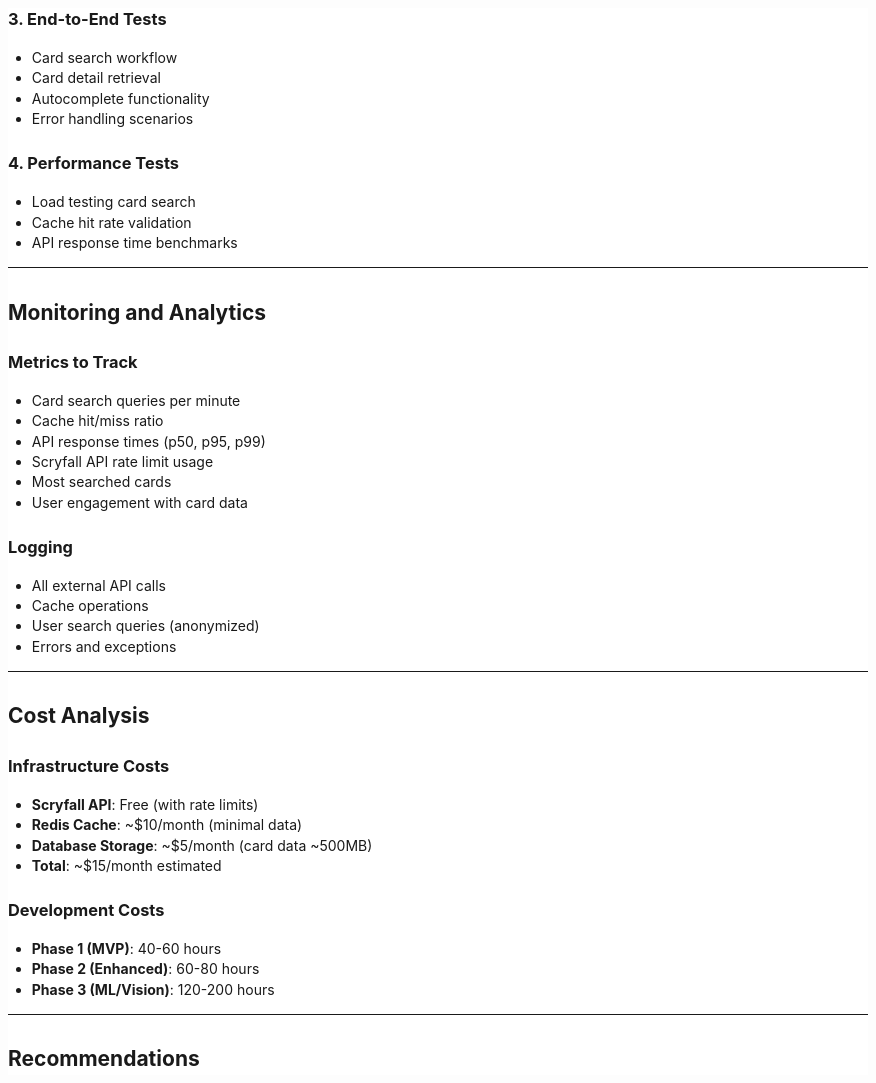 ### 3. End-to-End Tests
- Card search workflow
- Card detail retrieval
- Autocomplete functionality
- Error handling scenarios

### 4. Performance Tests
- Load testing card search
- Cache hit rate validation
- API response time benchmarks

---

## Monitoring and Analytics

### Metrics to Track
- Card search queries per minute
- Cache hit/miss ratio
- API response times (p50, p95, p99)
- Scryfall API rate limit usage
- Most searched cards
- User engagement with card data

### Logging
- All external API calls
- Cache operations
- User search queries (anonymized)
- Errors and exceptions

---

## Cost Analysis

### Infrastructure Costs
- **Scryfall API**: Free (with rate limits)
- **Redis Cache**: ~$10/month (minimal data)
- **Database Storage**: ~$5/month (card data ~500MB)
- **Total**: ~$15/month estimated

### Development Costs
- **Phase 1 (MVP)**: 40-60 hours
- **Phase 2 (Enhanced)**: 60-80 hours
- **Phase 3 (ML/Vision)**: 120-200 hours

---

## Recommendations
